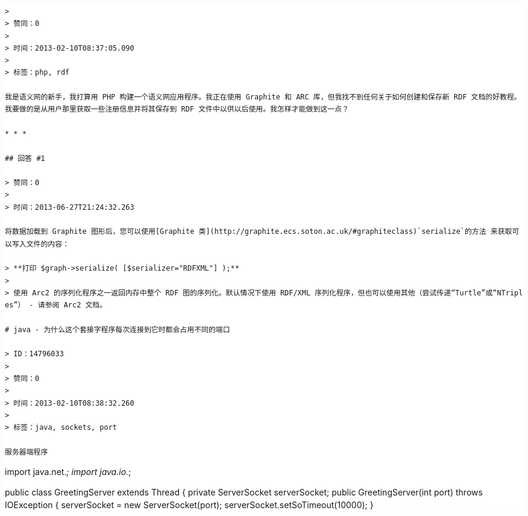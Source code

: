 ```
> 
> 赞同：0
> 
> 时间：2013-02-10T08:37:05.090
> 
> 标签：php, rdf

我是语义网的新手，我打算用 PHP 构建一个语义网应用程序。我正在使用 Graphite 和 ARC 库，但我找不到任何关于如何创建和保存新 RDF 文档的好教程。我要做的是从用户那里获取一些注册信息并将其保存到 RDF 文件中以供以后使用。我怎样才能做到这一点？

* * *

## 回答 #1

> 赞同：0
> 
> 时间：2013-06-27T21:24:32.263

将数据加载到 Graphite 图形后，您可以使用[Graphite 类](http://graphite.ecs.soton.ac.uk/#graphiteclass)`serialize`的方法 来获取可以写入文件的内容：

> **打印 $graph->serialize( [$serializer="RDFXML"] );**
> 
> 使用 Arc2 的序列化程序之一返回内存中整个 RDF 图的序列化。默认情况下使用 RDF/XML 序列化程序，但也可以使用其他（尝试传递“Turtle”或“NTriples”） - 请参阅 Arc2 文档。

# java - 为什么这个套接字程序每次连接到它时都会占用不同的端口

> ID：14796033
> 
> 赞同：0
> 
> 时间：2013-02-10T08:38:32.260
> 
> 标签：java, sockets, port

服务器端程序

```
import java.net.*;
import java.io.*;

public class GreetingServer extends Thread
{
    private ServerSocket serverSocket;
    public GreetingServer(int port) throws IOException
    {
        serverSocket = new ServerSocket(port);
        serverSocket.setSoTimeout(10000);
    }

